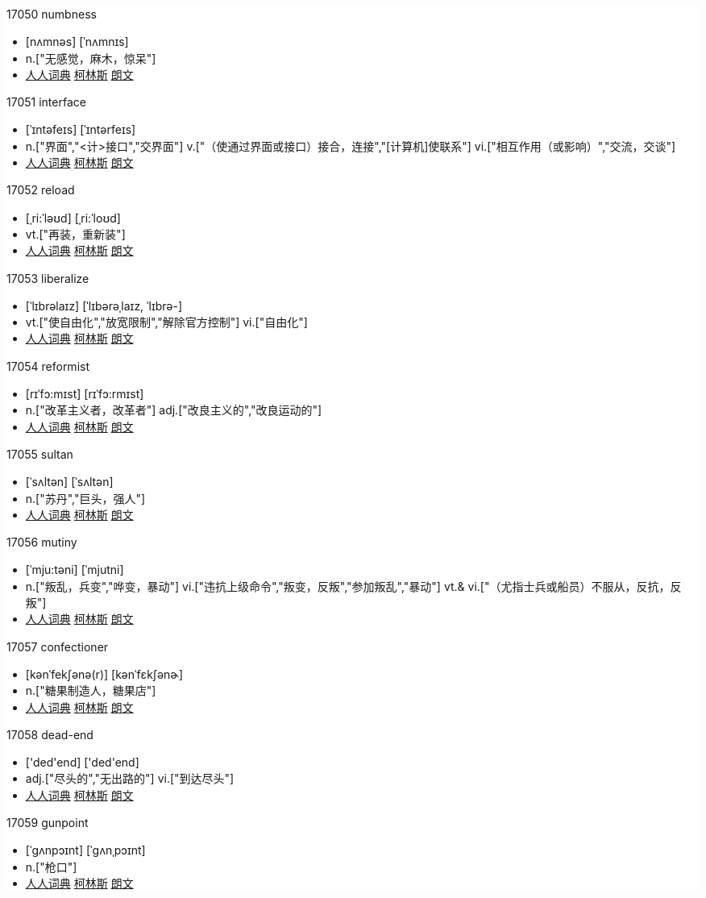 17050 numbness 
- [nʌmnəs]  [ˈnʌmnɪs] 
- n.["无感觉，麻木，惊呆"]   
- [人人词典](https://www.91dict.com/words?w=numbness) [柯林斯](https://www.collinsdictionary.com/zh/dictionary/english/numbness) [朗文](https://www.ldoceonline.com/dictionary/numbness) 

17051 interface 
- [ˈɪntəfeɪs]  [ˈɪntərfeɪs] 
- n.["界面","<计>接口","交界面"]  v.["（使通过界面或接口）接合，连接","[计算机]使联系"]  vi.["相互作用（或影响）","交流，交谈"]   
- [人人词典](https://www.91dict.com/words?w=interface) [柯林斯](https://www.collinsdictionary.com/zh/dictionary/english/interface) [朗文](https://www.ldoceonline.com/dictionary/interface) 

17052 reload 
- [ˌri:ˈləʊd]  [ˌri:ˈloʊd] 
- vt.["再装，重新装"]   
- [人人词典](https://www.91dict.com/words?w=reload) [柯林斯](https://www.collinsdictionary.com/zh/dictionary/english/reload) [朗文](https://www.ldoceonline.com/dictionary/reload) 

17053 liberalize 
- [ˈlɪbrəlaɪz]  [ˈlɪbərəˌlaɪz, ˈlɪbrə-] 
- vt.["使自由化","放宽限制","解除官方控制"]  vi.["自由化"]   
- [人人词典](https://www.91dict.com/words?w=liberalize) [柯林斯](https://www.collinsdictionary.com/zh/dictionary/english/liberalize) [朗文](https://www.ldoceonline.com/dictionary/liberalize) 

17054 reformist 
- [rɪˈfɔ:mɪst]  [rɪˈfɔ:rmɪst] 
- n.["改革主义者，改革者"]  adj.["改良主义的","改良运动的"]   
- [人人词典](https://www.91dict.com/words?w=reformist) [柯林斯](https://www.collinsdictionary.com/zh/dictionary/english/reformist) [朗文](https://www.ldoceonline.com/dictionary/reformist) 

17055 sultan 
- [ˈsʌltən]  [ˈsʌltən] 
- n.["苏丹","巨头，强人"]   
- [人人词典](https://www.91dict.com/words?w=sultan) [柯林斯](https://www.collinsdictionary.com/zh/dictionary/english/sultan) [朗文](https://www.ldoceonline.com/dictionary/sultan) 

17056 mutiny 
- [ˈmju:təni]  [ˈmjutni] 
- n.["叛乱，兵变","哗变，暴动"]  vi.["违抗上级命令","叛变，反叛","参加叛乱","暴动"]  vt.& vi.["（尤指士兵或船员）不服从，反抗，反叛"]   
- [人人词典](https://www.91dict.com/words?w=mutiny) [柯林斯](https://www.collinsdictionary.com/zh/dictionary/english/mutiny) [朗文](https://www.ldoceonline.com/dictionary/mutiny) 

17057 confectioner 
- [kənˈfekʃənə(r)]  [kənˈfɛkʃənɚ] 
- n.["糖果制造人，糖果店"]   
- [人人词典](https://www.91dict.com/words?w=confectioner) [柯林斯](https://www.collinsdictionary.com/zh/dictionary/english/confectioner) [朗文](https://www.ldoceonline.com/dictionary/confectioner) 

17058 dead-end 
- ['ded'end]  ['ded'end] 
- adj.["尽头的","无出路的"]  vi.["到达尽头"]   
- [人人词典](https://www.91dict.com/words?w=dead-end) [柯林斯](https://www.collinsdictionary.com/zh/dictionary/english/dead-end) [朗文](https://www.ldoceonline.com/dictionary/dead-end) 

17059 gunpoint 
- [ˈgʌnpɔɪnt]  [ˈɡʌnˌpɔɪnt] 
- n.["枪口"]   
- [人人词典](https://www.91dict.com/words?w=gunpoint) [柯林斯](https://www.collinsdictionary.com/zh/dictionary/english/gunpoint) [朗文](https://www.ldoceonline.com/dictionary/gunpoint) 

